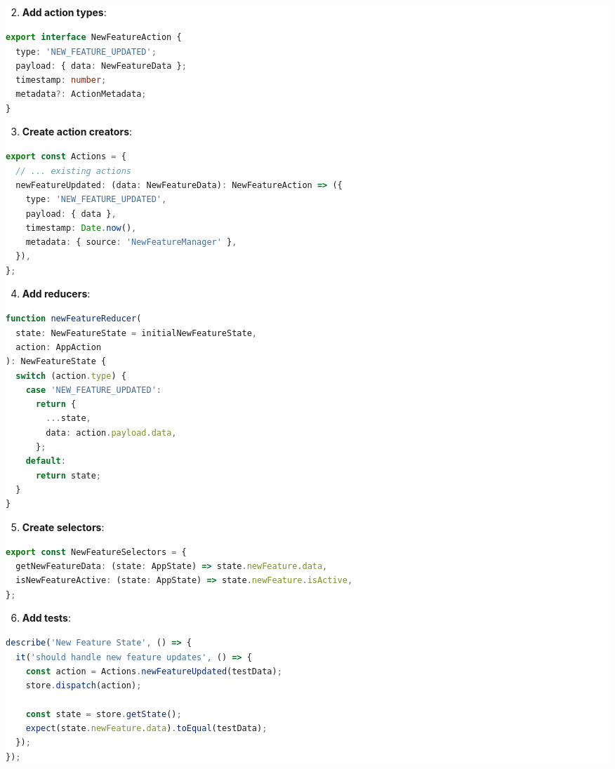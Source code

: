 2. **Add action types**:
```typescript
export interface NewFeatureAction {
  type: 'NEW_FEATURE_UPDATED';
  payload: { data: NewFeatureData };
  timestamp: number;
  metadata?: ActionMetadata;
}
```

3. **Create action creators**:
```typescript
export const Actions = {
  // ... existing actions
  newFeatureUpdated: (data: NewFeatureData): NewFeatureAction => ({
    type: 'NEW_FEATURE_UPDATED',
    payload: { data },
    timestamp: Date.now(),
    metadata: { source: 'NewFeatureManager' },
  }),
};
```

4. **Add reducers**:
```typescript
function newFeatureReducer(
  state: NewFeatureState = initialNewFeatureState,
  action: AppAction
): NewFeatureState {
  switch (action.type) {
    case 'NEW_FEATURE_UPDATED':
      return {
        ...state,
        data: action.payload.data,
      };
    default:
      return state;
  }
}
```

5. **Create selectors**:
```typescript
export const NewFeatureSelectors = {
  getNewFeatureData: (state: AppState) => state.newFeature.data,
  isNewFeatureActive: (state: AppState) => state.newFeature.isActive,
};
```

6. **Add tests**:
```typescript
describe('New Feature State', () => {
  it('should handle new feature updates', () => {
    const action = Actions.newFeatureUpdated(testData);
    store.dispatch(action);
    
    const state = store.getState();
    expect(state.newFeature.data).toEqual(testData);
  });
});
```
